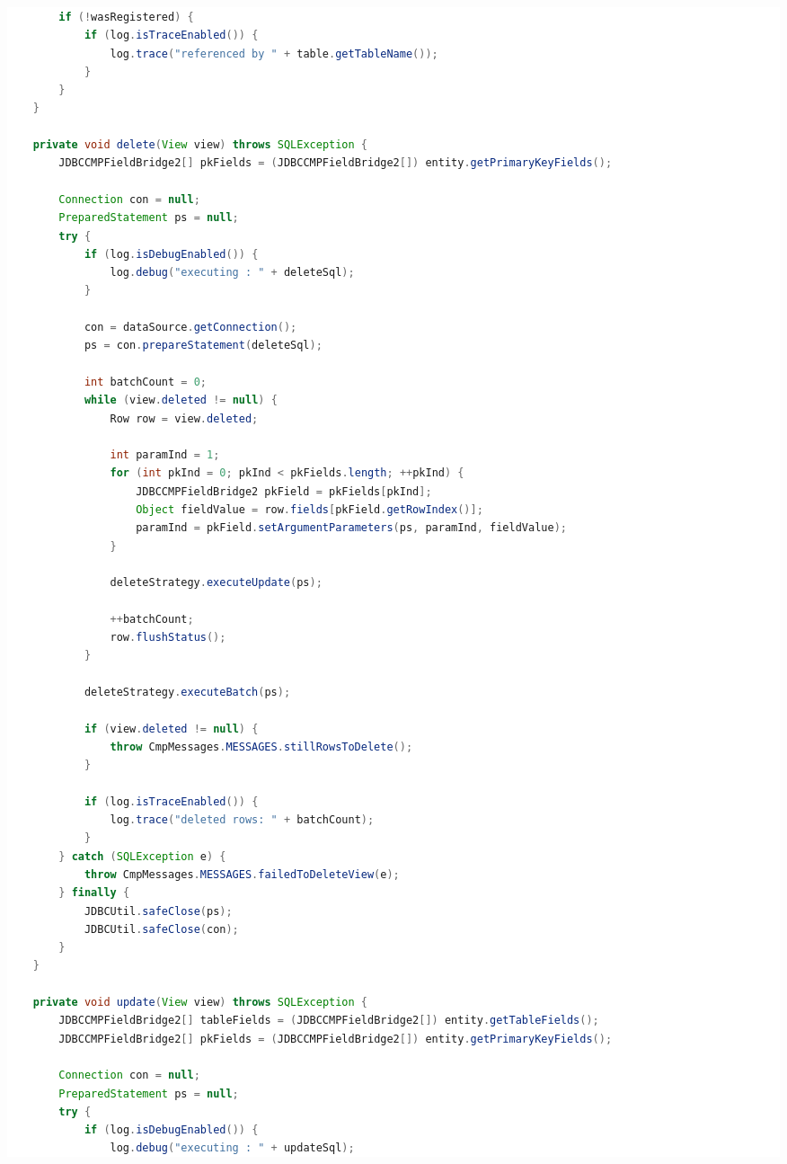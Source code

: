 ```java
        if (!wasRegistered) {
            if (log.isTraceEnabled()) {
                log.trace("referenced by " + table.getTableName());
            }
        }
    }

    private void delete(View view) throws SQLException {
        JDBCCMPFieldBridge2[] pkFields = (JDBCCMPFieldBridge2[]) entity.getPrimaryKeyFields();

        Connection con = null;
        PreparedStatement ps = null;
        try {
            if (log.isDebugEnabled()) {
                log.debug("executing : " + deleteSql);
            }

            con = dataSource.getConnection();
            ps = con.prepareStatement(deleteSql);

            int batchCount = 0;
            while (view.deleted != null) {
                Row row = view.deleted;

                int paramInd = 1;
                for (int pkInd = 0; pkInd < pkFields.length; ++pkInd) {
                    JDBCCMPFieldBridge2 pkField = pkFields[pkInd];
                    Object fieldValue = row.fields[pkField.getRowIndex()];
                    paramInd = pkField.setArgumentParameters(ps, paramInd, fieldValue);
                }

                deleteStrategy.executeUpdate(ps);

                ++batchCount;
                row.flushStatus();
            }

            deleteStrategy.executeBatch(ps);

            if (view.deleted != null) {
                throw CmpMessages.MESSAGES.stillRowsToDelete();
            }

            if (log.isTraceEnabled()) {
                log.trace("deleted rows: " + batchCount);
            }
        } catch (SQLException e) {
            throw CmpMessages.MESSAGES.failedToDeleteView(e);
        } finally {
            JDBCUtil.safeClose(ps);
            JDBCUtil.safeClose(con);
        }
    }

    private void update(View view) throws SQLException {
        JDBCCMPFieldBridge2[] tableFields = (JDBCCMPFieldBridge2[]) entity.getTableFields();
        JDBCCMPFieldBridge2[] pkFields = (JDBCCMPFieldBridge2[]) entity.getPrimaryKeyFields();

        Connection con = null;
        PreparedStatement ps = null;
        try {
            if (log.isDebugEnabled()) {
                log.debug("executing : " + updateSql);
```